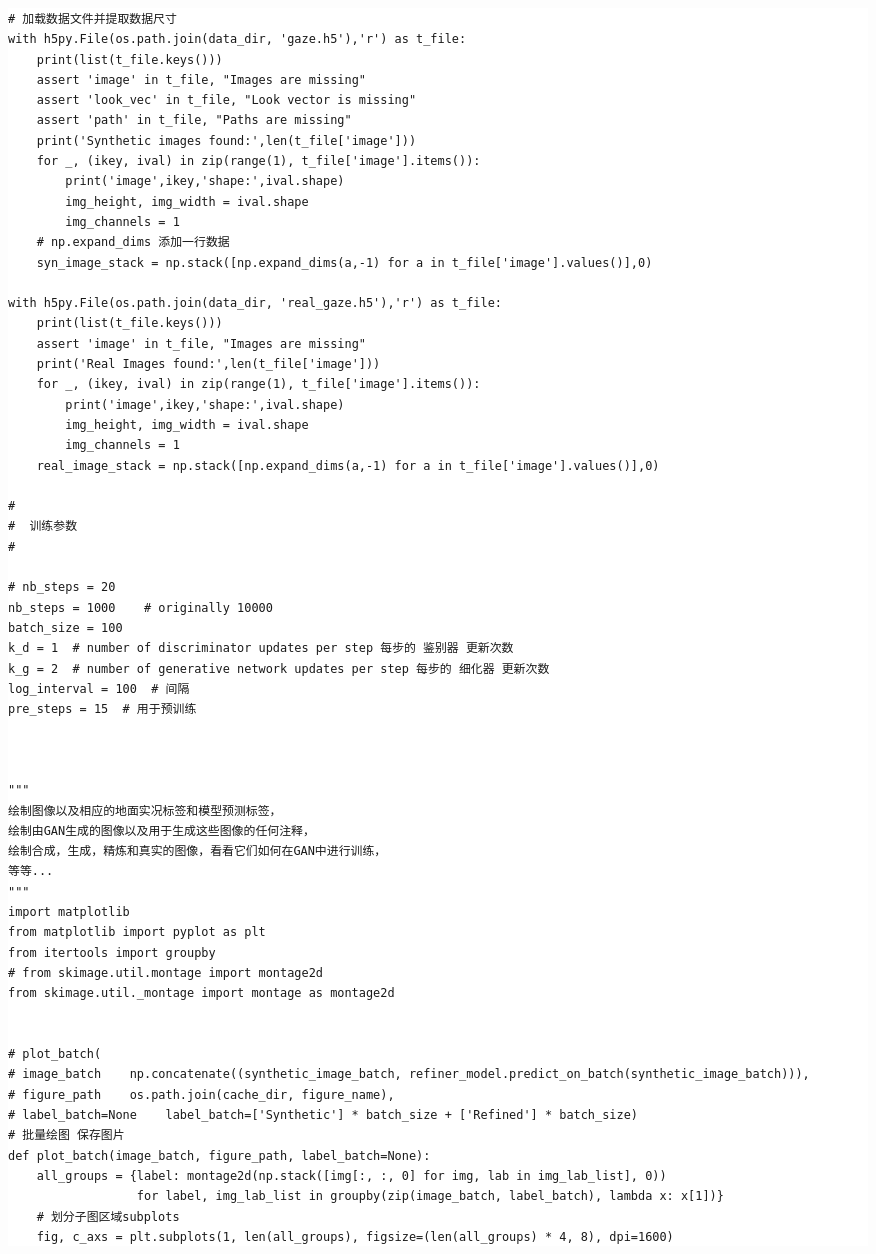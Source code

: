 ```
# 加载数据文件并提取数据尺寸
with h5py.File(os.path.join(data_dir, 'gaze.h5'),'r') as t_file:
    print(list(t_file.keys()))
    assert 'image' in t_file, "Images are missing"
    assert 'look_vec' in t_file, "Look vector is missing"
    assert 'path' in t_file, "Paths are missing"
    print('Synthetic images found:',len(t_file['image']))
    for _, (ikey, ival) in zip(range(1), t_file['image'].items()):
        print('image',ikey,'shape:',ival.shape)
        img_height, img_width = ival.shape
        img_channels = 1
    # np.expand_dims 添加一行数据
    syn_image_stack = np.stack([np.expand_dims(a,-1) for a in t_file['image'].values()],0)

with h5py.File(os.path.join(data_dir, 'real_gaze.h5'),'r') as t_file:
    print(list(t_file.keys()))
    assert 'image' in t_file, "Images are missing"
    print('Real Images found:',len(t_file['image']))
    for _, (ikey, ival) in zip(range(1), t_file['image'].items()):
        print('image',ikey,'shape:',ival.shape)
        img_height, img_width = ival.shape
        img_channels = 1
    real_image_stack = np.stack([np.expand_dims(a,-1) for a in t_file['image'].values()],0)

#
#  训练参数
#

# nb_steps = 20
nb_steps = 1000    # originally 10000
batch_size = 100
k_d = 1  # number of discriminator updates per step 每步的 鉴别器 更新次数
k_g = 2  # number of generative network updates per step 每步的 细化器 更新次数
log_interval = 100  # 间隔
pre_steps = 15  # 用于预训练



"""
绘制图像以及相应的地面实况标签和模型预测标签，
绘制由GAN生成的图像以及用于生成这些图像的任何注释，
绘制合成，生成，精炼和真实的图像，看看它们如何在GAN中进行训练，
等等...
"""
import matplotlib
from matplotlib import pyplot as plt
from itertools import groupby
# from skimage.util.montage import montage2d
from skimage.util._montage import montage as montage2d


# plot_batch(
# image_batch    np.concatenate((synthetic_image_batch, refiner_model.predict_on_batch(synthetic_image_batch))),
# figure_path    os.path.join(cache_dir, figure_name),
# label_batch=None    label_batch=['Synthetic'] * batch_size + ['Refined'] * batch_size)
# 批量绘图 保存图片
def plot_batch(image_batch, figure_path, label_batch=None):
    all_groups = {label: montage2d(np.stack([img[:, :, 0] for img, lab in img_lab_list], 0))
                  for label, img_lab_list in groupby(zip(image_batch, label_batch), lambda x: x[1])}
    # 划分子图区域subplots
    fig, c_axs = plt.subplots(1, len(all_groups), figsize=(len(all_groups) * 4, 8), dpi=1600)
```